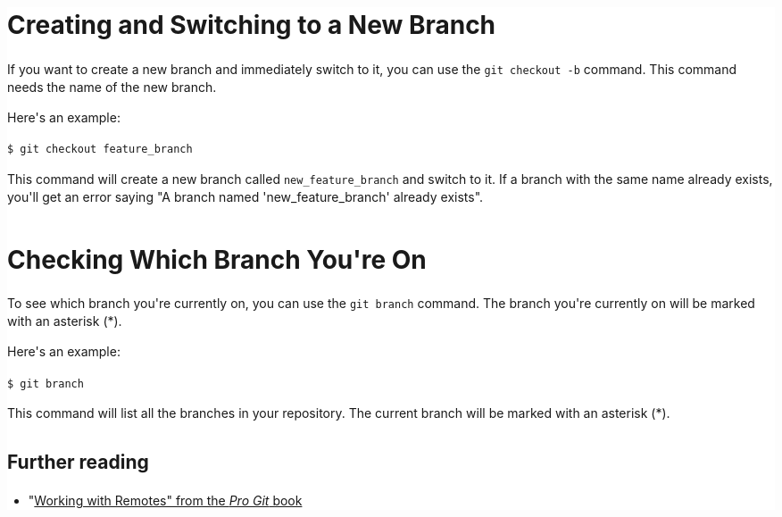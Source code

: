# Creating and Switching to a New Branch

If you want to create a new branch and immediately switch to it, you can use the `git checkout -b` command. This command needs the name of the new branch.

Here's an example:

```bash
$ git checkout feature_branch
```

This command will create a new branch called `new_feature_branch` and switch to it. If a branch with the same name already exists, you'll get an error saying "A branch named 'new_feature_branch' already exists".

# Checking Which Branch You're On

To see which branch you're currently on, you can use the `git branch` command. The branch you're currently on will be marked with an asterisk (*).

Here's an example:

```bash
$ git branch
```

This command will list all the branches in your repository. The current branch will be marked with an asterisk (*).

## Further reading

- "[Working with Remotes" from the _Pro Git_ book](https://git-scm.com/book/en/Git-Basics-Working-with-Remotes)
